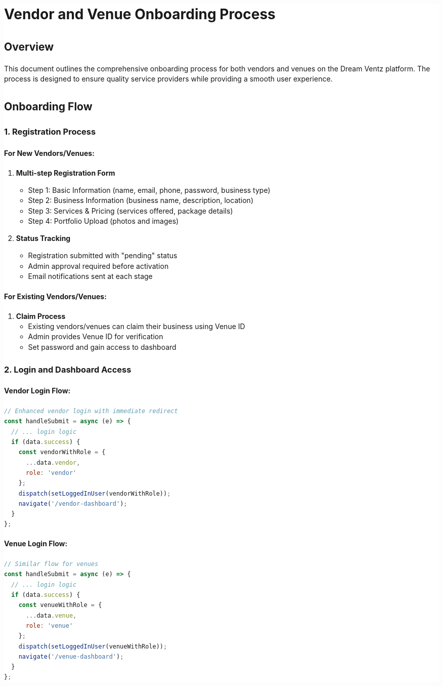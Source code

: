 # Vendor and Venue Onboarding Process

## Overview

This document outlines the comprehensive onboarding process for both vendors and venues on the Dream Ventz platform. The process is designed to ensure quality service providers while providing a smooth user experience.

## Onboarding Flow

### 1. Registration Process

#### For New Vendors/Venues:
1. **Multi-step Registration Form**
   - Step 1: Basic Information (name, email, phone, password, business type)
   - Step 2: Business Information (business name, description, location)
   - Step 3: Services & Pricing (services offered, package details)
   - Step 4: Portfolio Upload (photos and images)

2. **Status Tracking**
   - Registration submitted with "pending" status
   - Admin approval required before activation
   - Email notifications sent at each stage

#### For Existing Vendors/Venues:
1. **Claim Process**
   - Existing vendors/venues can claim their business using Venue ID
   - Admin provides Venue ID for verification
   - Set password and gain access to dashboard

### 2. Login and Dashboard Access

#### Vendor Login Flow:
```javascript
// Enhanced vendor login with immediate redirect
const handleSubmit = async (e) => {
  // ... login logic
  if (data.success) {
    const vendorWithRole = {
      ...data.vendor,
      role: 'vendor'
    };
    dispatch(setLoggedInUser(vendorWithRole));
    navigate('/vendor-dashboard');
  }
};
```

#### Venue Login Flow:
```javascript
// Similar flow for venues
const handleSubmit = async (e) => {
  // ... login logic
  if (data.success) {
    const venueWithRole = {
      ...data.venue,
      role: 'venue'
    };
    dispatch(setLoggedInUser(venueWithRole));
    navigate('/venue-dashboard');
  }
};
```